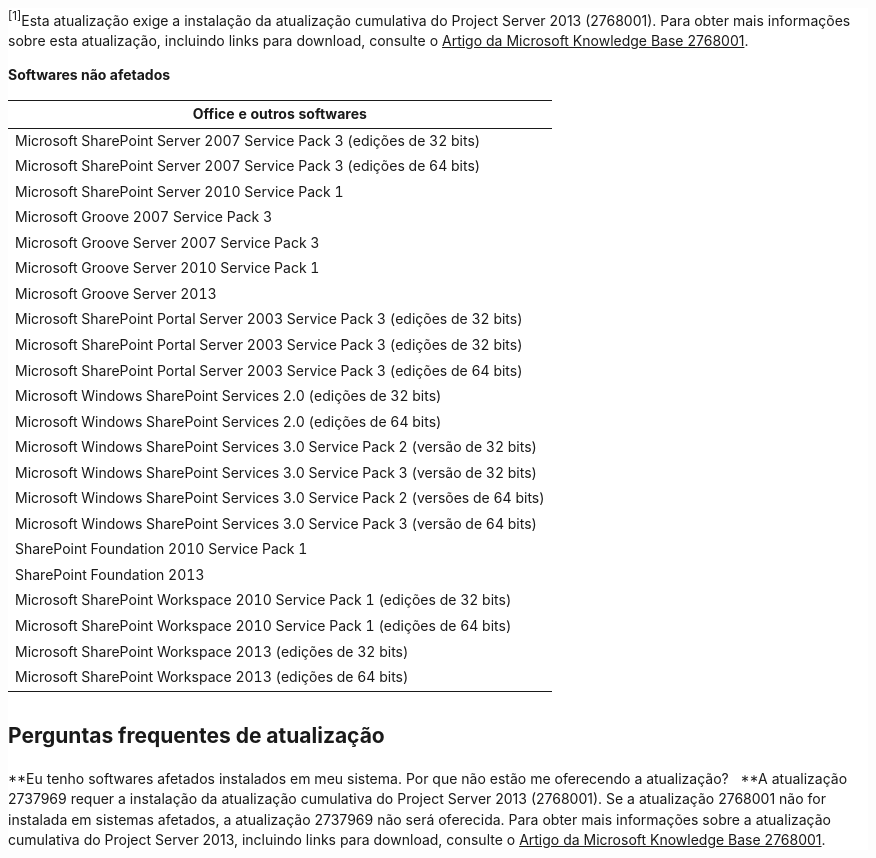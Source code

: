 </tr>
</table>
 
<sup>[1]</sup>Esta atualização exige a instalação da atualização cumulativa do Project Server 2013 (2768001). Para obter mais informações sobre esta atualização, incluindo links para download, consulte o [Artigo da Microsoft Knowledge Base 2768001](http://support.microsoft.com/kb/2768001).

**Softwares não afetados**

| Office e outros softwares                                                     |
|-------------------------------------------------------------------------------|
| Microsoft SharePoint Server 2007 Service Pack 3 (edições de 32 bits)          |
| Microsoft SharePoint Server 2007 Service Pack 3 (edições de 64 bits)          |
| Microsoft SharePoint Server 2010 Service Pack 1                               |
| Microsoft Groove 2007 Service Pack 3                                          |
| Microsoft Groove Server 2007 Service Pack 3                                   |
| Microsoft Groove Server 2010 Service Pack 1                                   |
| Microsoft Groove Server 2013                                                  |
| Microsoft SharePoint Portal Server 2003 Service Pack 3 (edições de 32 bits)   |
| Microsoft SharePoint Portal Server 2003 Service Pack 3 (edições de 32 bits)   |
| Microsoft SharePoint Portal Server 2003 Service Pack 3 (edições de 64 bits)   |
| Microsoft Windows SharePoint Services 2.0 (edições de 32 bits)                |
| Microsoft Windows SharePoint Services 2.0 (edições de 64 bits)                |
| Microsoft Windows SharePoint Services 3.0 Service Pack 2 (versão de 32 bits)  |
| Microsoft Windows SharePoint Services 3.0 Service Pack 3 (versão de 32 bits)  |
| Microsoft Windows SharePoint Services 3.0 Service Pack 2 (versões de 64 bits) |
| Microsoft Windows SharePoint Services 3.0 Service Pack 3 (versão de 64 bits)  |
| SharePoint Foundation 2010 Service Pack 1                                     |
| SharePoint Foundation 2013                                                    |
| Microsoft SharePoint Workspace 2010 Service Pack 1 (edições de 32 bits)       |
| Microsoft SharePoint Workspace 2010 Service Pack 1 (edições de 64 bits)       |
| Microsoft SharePoint Workspace 2013 (edições de 32 bits)                      |
| Microsoft SharePoint Workspace 2013 (edições de 64 bits)                      |

Perguntas frequentes de atualização
-----------------------------------

<span></span>
**Eu tenho softwares afetados instalados em meu sistema. Por que não estão me oferecendo a atualização?  
**A atualização 2737969 requer a instalação da atualização cumulativa do Project Server 2013 (2768001). Se a atualização 2768001 não for instalada em sistemas afetados, a atualização 2737969 não será oferecida. Para obter mais informações sobre a atualização cumulativa do Project Server 2013, incluindo links para download, consulte o [Artigo da Microsoft Knowledge Base 2768001](http://support.microsoft.com/kb/2768001).
